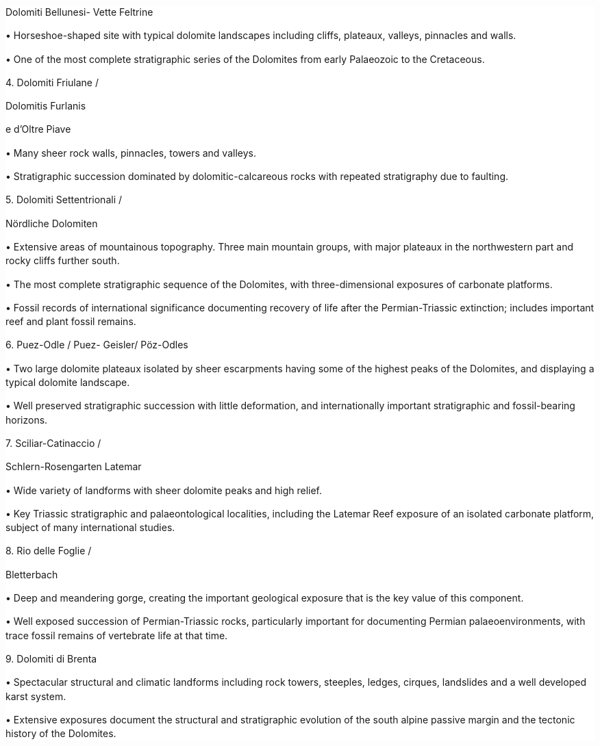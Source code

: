 <p>Dolomiti Bellunesi- Vette Feltrine</p></td>
<td align="left"><p>• Horseshoe-shaped site with typical dolomite landscapes including cliffs, plateaux, valleys, pinnacles and walls.</p>
<p>• One of the most complete stratigraphic series of the Dolomites from early Palaeozoic to the Cretaceous.</p></td>
</tr>
<tr class="even">
<td align="left"><p>4. Dolomiti Friulane /</p>
<p>Dolomitis Furlanis</p>
<p>e d’Oltre Piave</p></td>
<td align="left"><p>• Many sheer rock walls, pinnacles, towers and valleys.</p>
<p>• Stratigraphic succession dominated by dolomitic-calcareous rocks with repeated stratigraphy due to faulting.</p></td>
</tr>
<tr class="odd">
<td align="left"><p>5. Dolomiti Settentrionali /</p>
<p>Nördliche Dolomiten</p></td>
<td align="left"><p>• Extensive areas of mountainous topography. Three main mountain groups, with major plateaux in the northwestern part and rocky cliffs further south.</p>
<p>• The most complete stratigraphic sequence of the Dolomites, with three-dimensional exposures of carbonate platforms.</p>
<p>• Fossil records of international significance documenting recovery of life after the Permian-Triassic extinction; includes important reef and plant fossil remains.</p></td>
</tr>
<tr class="even">
<td align="left">6. Puez-Odle / Puez- Geisler/ Pöz-Odles</td>
<td align="left"><p>• Two large dolomite plateaux isolated by sheer escarpments having some of the highest peaks of the Dolomites, and displaying a typical dolomite landscape.</p>
<p>• Well preserved stratigraphic succession with little deformation, and internationally important stratigraphic and fossil-bearing horizons.</p></td>
</tr>
<tr class="odd">
<td align="left"><p>7. Sciliar-Catinaccio /</p>
<p>Schlern-Rosengarten Latemar</p></td>
<td align="left"><p>• Wide variety of landforms with sheer dolomite peaks and high relief.</p>
<p>• Key Triassic stratigraphic and palaeontological localities, including the Latemar Reef exposure of an isolated carbonate platform, subject of many international studies.</p></td>
</tr>
<tr class="even">
<td align="left"><p>8. Rio delle Foglie /</p>
<p>Bletterbach</p></td>
<td align="left"><p>• Deep and meandering gorge, creating the important geological exposure that is the key value of this component.</p>
<p>• Well exposed succession of Permian-Triassic rocks, particularly important for documenting Permian palaeoenvironments, with trace fossil remains of vertebrate life at that time.</p></td>
</tr>
<tr class="odd">
<td align="left">9. Dolomiti di Brenta</td>
<td align="left"><p>• Spectacular structural and climatic landforms including rock towers, steeples, ledges, cirques, landslides and a well developed karst system.</p>
<p>• Extensive exposures document the structural and stratigraphic evolution of the south alpine passive margin and the tectonic history of the Dolomites.</p></td>
</tr>
</tbody>
</table>
